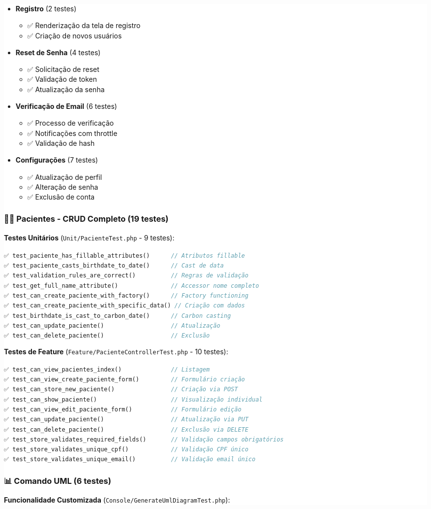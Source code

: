 -   **Registro** (2 testes)

    -   ✅ Renderização da tela de registro
    -   ✅ Criação de novos usuários

-   **Reset de Senha** (4 testes)

    -   ✅ Solicitação de reset
    -   ✅ Validação de token
    -   ✅ Atualização da senha

-   **Verificação de Email** (6 testes)

    -   ✅ Processo de verificação
    -   ✅ Notificações com throttle
    -   ✅ Validação de hash

-   **Configurações** (7 testes)
    -   ✅ Atualização de perfil
    -   ✅ Alteração de senha
    -   ✅ Exclusão de conta

### 👨‍⚕️ Pacientes - CRUD Completo (19 testes)

**Testes Unitários** (`Unit/PacienteTest.php` - 9 testes):

```php
✅ test_paciente_has_fillable_attributes()      // Atributos fillable
✅ test_paciente_casts_birthdate_to_date()      // Cast de data
✅ test_validation_rules_are_correct()          // Regras de validação
✅ test_get_full_name_attribute()               // Accessor nome completo
✅ test_can_create_paciente_with_factory()      // Factory functioning
✅ test_can_create_paciente_with_specific_data() // Criação com dados
✅ test_birthdate_is_cast_to_carbon_date()      // Carbon casting
✅ test_can_update_paciente()                   // Atualização
✅ test_can_delete_paciente()                   // Exclusão
```

**Testes de Feature** (`Feature/PacienteControllerTest.php` - 10 testes):

```php
✅ test_can_view_pacientes_index()              // Listagem
✅ test_can_view_create_paciente_form()         // Formulário criação
✅ test_can_store_new_paciente()                // Criação via POST
✅ test_can_show_paciente()                     // Visualização individual
✅ test_can_view_edit_paciente_form()           // Formulário edição
✅ test_can_update_paciente()                   // Atualização via PUT
✅ test_can_delete_paciente()                   // Exclusão via DELETE
✅ test_store_validates_required_fields()       // Validação campos obrigatórios
✅ test_store_validates_unique_cpf()            // Validação CPF único
✅ test_store_validates_unique_email()          // Validação email único
```

### 📊 Comando UML (6 testes)

**Funcionalidade Customizada** (`Console/GenerateUmlDiagramTest.php`):
